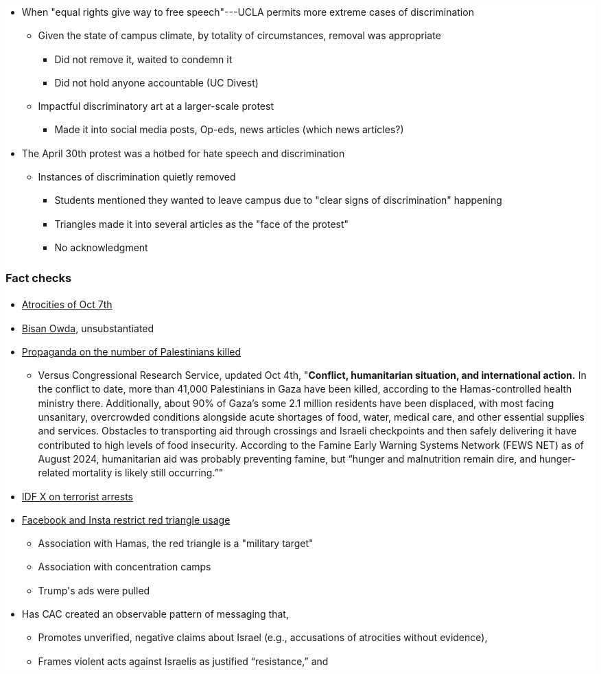 - When "equal rights give way to free speech"---UCLA permits more extreme cases of discrimination

	- Given the state of campus climate, by totality of circumstances, removal was appropriate 

		- Did not remove it, waited to condemn it 

		- Did not hold anyone accountable (UC Divest)

	- Impactful discriminatory art at a larger-scale protest

		- Made it into social media posts, Op-eds, news articles (which news articles?)

- The April 30th protest was a hotbed for hate speech and discrimination 

	- Instances of discrimination quietly removed

		- Students mentioned they wanted to leave campus due to "clear signs of discrimination" happening 

		- Triangles made it into several articles as the "face of the protest"
	
		- No acknowledgment


### Fact checks

- [Atrocities of Oct 7th](https://www.factcheck.org/2023/10/what-we-know-about-three-widespread-israel-hamas-war-claims/)

- [Bisan Owda](https://www.thewrap.com/bisan-owda-emmy-israel-gaza-idf-executions-claim/), unsubstantiated 

- [Propaganda on the number of Palestinians killed](https://www.instagram.com/p/DA2Um1qR26B/?hl=en&img_index=2)

	- Versus Congressional Research Service, updated Oct 4th, "**Conflict, humanitarian situation, and international action.** In the conflict to date, more than 41,000 Palestinians in Gaza have been killed, according to the Hamas-controlled health ministry there. Additionally, about 90% of Gaza’s some 2.1 million residents have been displaced, with most facing unsanitary, overcrowded conditions alongside acute shortages of food, water, medical care, and other essential supplies and services. Obstacles to transporting aid through crossings and Israeli checkpoints and then safely delivering it have contributed to high levels of food insecurity. According to the Famine Early Warning Systems Network (FEWS NET) as of August 2024, humanitarian aid was probably preventing famine, but “hunger and malnutrition remain dire, and hunger-related mortality is likely still occurring.”"

- [IDF X on terrorist arrests](https://x.com/AvichayAdraee/status/1847644148355993827)

- [Facebook and Insta restrict red triangle usage](https://www.instagram.com/muslim/p/DA55NaXOU0x/?img_index=1)

	- Association with Hamas, the red triangle is a "military target"

	- Association with concentration camps

	- Trump's ads were pulled 

- Has CAC created an observable pattern of messaging that, 

	- Promotes unverified, negative claims about Israel (e.g., accusations of atrocities without evidence),

	- Frames violent acts against Israelis as justified “resistance,” and
